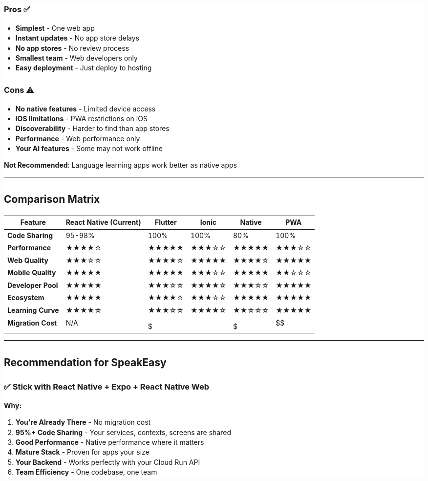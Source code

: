 ### Pros ✅
- **Simplest** - One web app
- **Instant updates** - No app store delays
- **No app stores** - No review process
- **Smallest team** - Web developers only
- **Easy deployment** - Just deploy to hosting

### Cons ⚠️
- **No native features** - Limited device access
- **iOS limitations** - PWA restrictions on iOS
- **Discoverability** - Harder to find than app stores
- **Performance** - Web performance only
- **Your AI features** - Some may not work offline

**Not Recommended**: Language learning apps work better as native apps

---

## Comparison Matrix

| Feature | React Native (Current) | Flutter | Ionic | Native | PWA |
|---------|----------------------|---------|-------|--------|-----|
| **Code Sharing** | 95-98% | 100% | 100% | 80% | 100% |
| **Performance** | ★★★★☆ | ★★★★★ | ★★★☆☆ | ★★★★★ | ★★★☆☆ |
| **Web Quality** | ★★★☆☆ | ★★★★☆ | ★★★★★ | ★★★★☆ | ★★★★★ |
| **Mobile Quality** | ★★★★★ | ★★★★★ | ★★★☆☆ | ★★★★★ | ★★☆☆☆ |
| **Developer Pool** | ★★★★★ | ★★★☆☆ | ★★★★☆ | ★★★☆☆ | ★★★★★ |
| **Ecosystem** | ★★★★★ | ★★★★☆ | ★★★☆☆ | ★★★★★ | ★★★★★ |
| **Learning Curve** | ★★★★☆ | ★★★☆☆ | ★★★★☆ | ★★☆☆☆ | ★★★★★ |
| **Migration Cost** | N/A | $$$$$ | $$$$ | $$$$$ | $$ |

---

## Recommendation for SpeakEasy

### ✅ **Stick with React Native + Expo + React Native Web**

**Why:**

1. **You're Already There** - No migration cost
2. **95%+ Code Sharing** - Your services, contexts, screens are shared
3. **Good Performance** - Native performance where it matters
4. **Mature Stack** - Proven for apps your size
5. **Your Backend** - Works perfectly with your Cloud Run API
6. **Team Efficiency** - One codebase, one team
